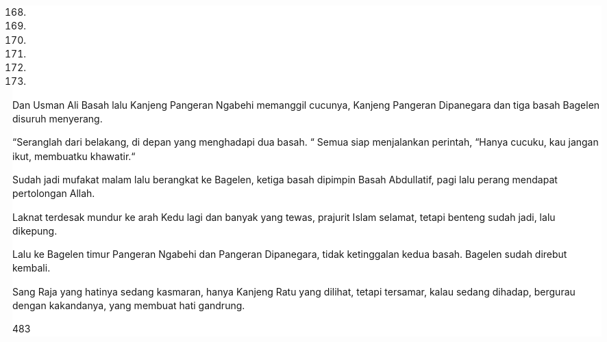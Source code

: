 
168.

169.

170.

171.

172.

173.

Dan Usman Ali Basah lalu Kanjeng Pangeran Ngabehi
memanggil cucunya, Kanjeng Pangeran Dipanegara dan tiga
basah Bagelen disuruh menyerang.

“Seranglah dari belakang, di depan yang menghadapi dua
basah. “ Semua siap menjalankan perintah, “Hanya cucuku,
kau jangan ikut, membuatku khawatir.“

Sudah jadi mufakat malam lalu berangkat ke Bagelen, ketiga
basah dipimpin Basah Abdullatif, pagi lalu perang mendapat
pertolongan Allah.

Laknat terdesak mundur ke arah Kedu lagi dan banyak yang
tewas, prajurit Islam selamat, tetapi benteng sudah jadi, lalu
dikepung.

Lalu ke Bagelen timur Pangeran Ngabehi dan Pangeran
Dipanegara, tidak ketinggalan kedua basah. Bagelen sudah
direbut kembali.

Sang Raja yang hatinya sedang kasmaran, hanya Kanjeng
Ratu yang dilihat, tetapi tersamar, kalau sedang dihadap,
bergurau dengan kakandanya, yang membuat hati gandrung.

483

 



